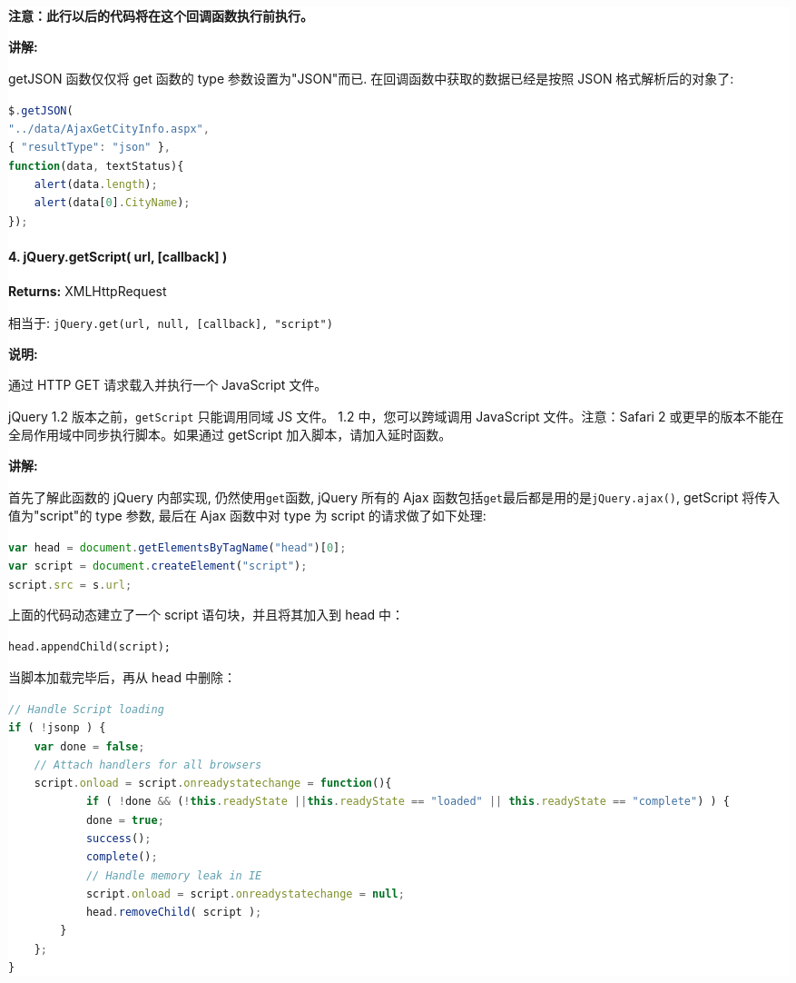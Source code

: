 **注意：此行以后的代码将在这个回调函数执行前执行。**

**讲解:**

getJSON 函数仅仅将 get 函数的 type 参数设置为"JSON"而已. 在回调函数中获取的数据已经是按照 JSON 格式解析后的对象了:

```js
$.getJSON(
"../data/AjaxGetCityInfo.aspx", 
{ "resultType": "json" },
function(data, textStatus){
    alert(data.length);
    alert(data[0].CityName);
}); 
```

#### **4\. jQuery.getScript( url, [callback] )**

**Returns:** XMLHttpRequest

相当于: `jQuery.get(url, null, [callback], "script")`

**说明:**

通过 HTTP GET 请求载入并执行一个 JavaScript 文件。

jQuery 1.2 版本之前，`getScript` 只能调用同域 JS 文件。 1.2 中，您可以跨域调用 JavaScript 文件。注意：Safari 2 或更早的版本不能在全局作用域中同步执行脚本。如果通过 getScript 加入脚本，请加入延时函数。

**讲解:**

首先了解此函数的 jQuery 内部实现, 仍然使用`get`函数, jQuery 所有的 Ajax 函数包括`get`最后都是用的是`jQuery.ajax()`, getScript 将传入值为"script"的 type 参数, 最后在 Ajax 函数中对 type 为 script 的请求做了如下处理:

```js
var head = document.getElementsByTagName("head")[0];            
var script = document.createElement("script");
script.src = s.url; 
```

上面的代码动态建立了一个 script 语句块，并且将其加入到 head 中：

`head.appendChild(script);`

当脚本加载完毕后，再从 head 中删除：

```js
// Handle Script loading
if ( !jsonp ) {
    var done = false;
    // Attach handlers for all browsers
    script.onload = script.onreadystatechange = function(){
            if ( !done && (!this.readyState ||this.readyState == "loaded" || this.readyState == "complete") ) {
            done = true;
            success();
            complete();
            // Handle memory leak in IE
            script.onload = script.onreadystatechange = null;
            head.removeChild( script );
        }
    };
} 
```
